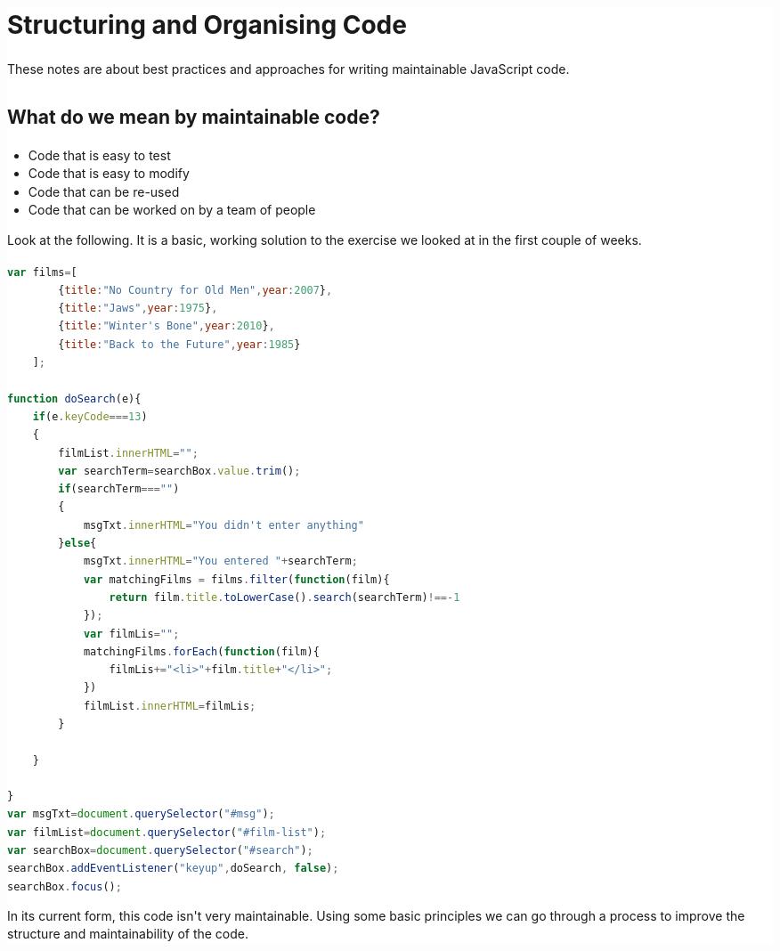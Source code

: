 # Structuring and Organising Code

These notes are about best practices and approaches for writing maintainable JavaScript code. 

## What do we mean by maintainable code?
* Code that is easy to test
* Code that is easy to modify
* Code that can be re-used
* Code that can be worked on by a team of people

Look at the following. It is a basic, working solution to the exercise we looked at in the first couple of weeks.   

```javascript
var films=[
        {title:"No Country for Old Men",year:2007},
        {title:"Jaws",year:1975},
        {title:"Winter's Bone",year:2010},
        {title:"Back to the Future",year:1985}
    ];

function doSearch(e){
    if(e.keyCode===13)
    {
        filmList.innerHTML="";
        var searchTerm=searchBox.value.trim();
        if(searchTerm==="")
        {
            msgTxt.innerHTML="You didn't enter anything"
        }else{
            msgTxt.innerHTML="You entered "+searchTerm;
            var matchingFilms = films.filter(function(film){
                return film.title.toLowerCase().search(searchTerm)!==-1
            });
            var filmLis="";
            matchingFilms.forEach(function(film){
                filmLis+="<li>"+film.title+"</li>";
            })
            filmList.innerHTML=filmLis;
        }
        
    }
    
}
var msgTxt=document.querySelector("#msg");
var filmList=document.querySelector("#film-list");
var searchBox=document.querySelector("#search");
searchBox.addEventListener("keyup",doSearch, false);
searchBox.focus();

```
In its current form, this code isn't very maintainable. Using some basic principles we can go through a process to improve the structure and maintainability of the code.
